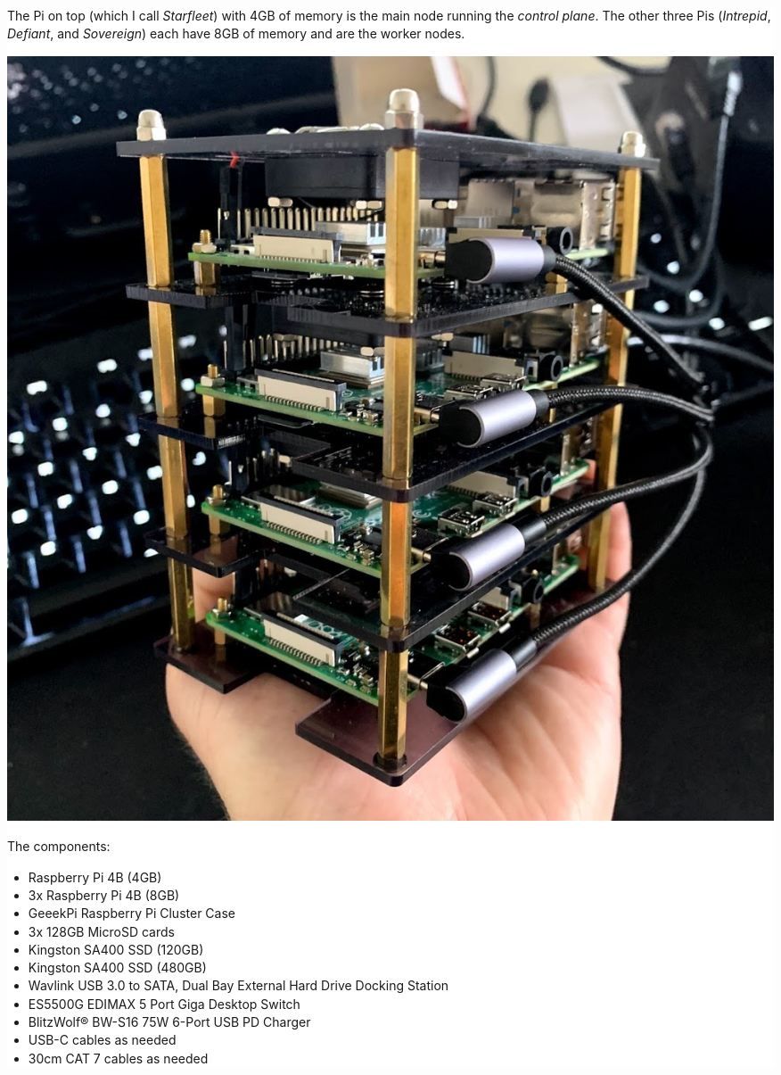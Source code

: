 The Pi on top (which I call _Starfleet_) with 4GB of memory is the main node running the _control plane_. The other three Pis (_Intrepid_, _Defiant_, and _Sovereign_) each have 8GB of memory and are the worker nodes.

![](cluster.jpg)

The components:

* Raspberry Pi 4B (4GB)
* 3x Raspberry Pi 4B (8GB)
* GeeekPi Raspberry Pi Cluster Case
* 3x 128GB MicroSD cards
* Kingston SA400 SSD (120GB)
* Kingston SA400 SSD (480GB)
* Wavlink USB 3.0 to SATA, Dual Bay External Hard Drive Docking Station 
* ES5500G EDIMAX 5 Port Giga Desktop Switch
* BlitzWolf® BW-S16 75W 6-Port USB PD Charger
* USB-C cables as needed 
* 30cm CAT 7 cables as needed
